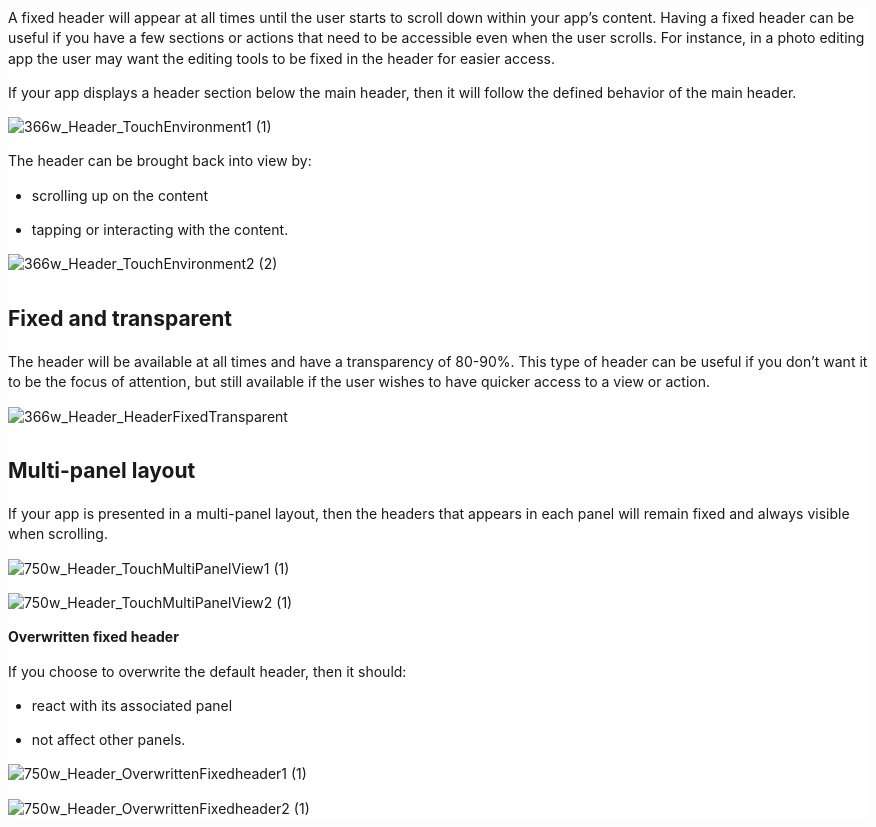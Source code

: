 
A fixed header will appear at all times until the user starts to scroll down within your app’s content. Having a fixed header can be useful if you have a few sections or actions that need to be accessible even when the user scrolls. For instance, in a photo editing app the user may want the editing tools to be fixed in the header for easier access.


If your app displays a header section below the main header, then it will follow the defined behavior of the main header.


![366w_Header_TouchEnvironment1 (1)](https://assets.ubuntu.com/v1/54decf55-366w_Header_TouchEnvironment1-1.png)


The header can be brought back into view by:


- scrolling up on the content

- tapping or interacting with the content.


![366w_Header_TouchEnvironment2 (2)](https://assets.ubuntu.com/v1/a3cd80c6-366w_Header_TouchEnvironment2-2.png)


## Fixed and transparent


The header will be available at all times and have a transparency of 80-90%. This type of header can be useful if you don’t want it to be the focus of attention, but still available if the user wishes to have quicker access to a view or action.


![366w_Header_HeaderFixedTransparent](https://assets.ubuntu.com/v1/665d0605-366w_Header_HeaderFixedTransparent.png)


## Multi-panel layout


If your app is presented in a multi-panel layout, then the headers that appears in each panel will remain fixed and always visible when scrolling.

![750w_Header_TouchMultiPanelView1 (1)](https://assets.ubuntu.com/v1/03b1c161-750w_Header_TouchMultiPanelView1-1.png)

![750w_Header_TouchMultiPanelView2 (1)](https://assets.ubuntu.com/v1/b4b4d221-750w_Header_TouchMultiPanelView2-1.png)


**Overwritten fixed header**


If you choose to overwrite the default header, then it should:

- react with its associated panel

- not affect other panels.


![750w_Header_OverwrittenFixedheader1 (1)](https://assets.ubuntu.com/v1/30d7a000-750w_Header_OverwrittenFixedheader1-1.png)

![750w_Header_OverwrittenFixedheader2 (1)](https://assets.ubuntu.com/v1/46f5aaf1-750w_Header_OverwrittenFixedheader2-1.png)
